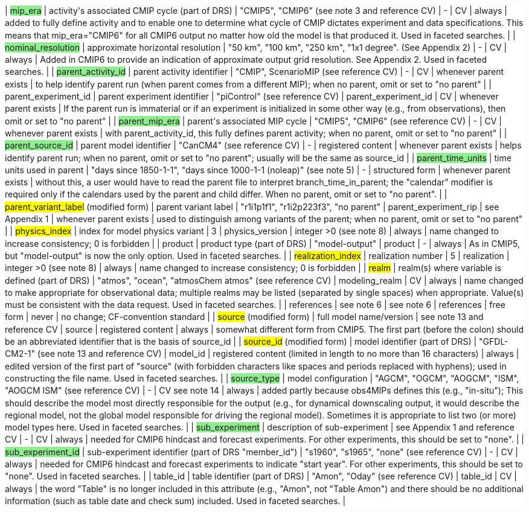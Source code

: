 | <span style="background-color: lightgreen">mip_era</span> | activity's associated CMIP cycle (part of DRS) | "CMIP5", "CMIP6" (see note 3 and reference CV) | - | CV | always | added to fully define activity and to enable one to determine what cycle of CMIP dictates experiment and data specifications. This means that mip_era="CMIP6" for all CMIP6 output no matter how old the model is that produced it. Used in faceted searches. |
| <span style="background-color: lightgreen">nominal_resolution</span> | approximate horizontal resolution | "50 km", "100 km", "250 km", "1x1 degree". (See Appendix 2) | - | CV | always | Added in CMIP6 to provide an indication of approximate output grid resolution. See Appendix 2. Used in faceted searches. |
| <span style="background-color: lightgreen">parent_activity_id</span> | parent activity identifier | "CMIP", ScenarioMIP (see reference CV) | - | CV | whenever parent exists | to help identify parent run (when parent comes from a different MIP); when no parent, omit or set to "no parent" |
| parent_experiment_id | parent experiment identifier | "piControl" (see reference CV) | parent_experiment_id | CV | whenever parent exists | If the parent run is immaterial or if an experiment is initialized in some other way (e.g., from observations), then omit or set to "no parent" |
| <span style="background-color: lightgreen">parent_mip_era</span> | parent's associated MIP cycle | "CMIP5", "CMIP6" (see reference CV) | - | CV | whenever parent exists | with parent_activity_id, this fully defines parent activity; when no parent, omit or set to "no parent" |
| <span style="background-color: lightgreen">parent_source_id</span> | parent model identifier | "CanCM4" (see reference CV) | - | registered content | whenever parent exists | helps identify parent run; when no parent, omit or set to "no parent"; usually will be the same as source_id |
| <span style="background-color: lightgreen">parent_time_units</span> | time units used in parent | "days since 1850-1-1", "days since 1000-1-1 (noleap)" (see note 5) | - | structured form | whenever parent exists | without this, a user would have to read the parent file to interpret branch_time_in_parent; the "calendar" modifier is required only if the calendars used by the parent and child differ. When no parent, omit or set to "no parent". |
| <span style="background-color: yellow">parent_variant_label</span> (modified form) | parent variant label | "r1i1p1f1", "r1i2p223f3", "no parent" | parent_experiment_rip | see Appendix 1 | whenever parent exists | used to distinguish among variants of the parent; when no parent, omit or set to "no parent" |
| <span style="background-color: yellow">physics_index</span> | index for model physics variant | 3 | physics_version | integer >0 (see note 8) | always | name changed to increase consistency; 0 is forbidden |
| product | product type (part of DRS) | "model-output" | product | - | always | As in CMIP5, but "model-output" is now the only option. Used in faceted searches. |
| <span style="background-color: yellow">realization_index</span> | realization number | 5 | realization | integer >0 (see note 8) | always | name changed to increase consistency; 0 is forbidden |
| <span style="background-color: yellow">realm</span> | realm(s) where variable is defined (part of DRS) | "atmos", "ocean", "atmosChem atmos" (see reference CV) | modeling_realm | CV | always | name changed to make appropriate for observational data; multiple realms may be listed (separated by single spaces) when appropriate. Value(s) must be consistent with the data request. Used in faceted searches. |
| references | see note 6 | see note 6 | references | free form | never | no change; CF-convention standard |
| <span style="background-color: yellow">source</span> (modified form) | full model name/version | see note 13 and reference CV | source | registered content | always | somewhat different form from CMIP5. The first part (before the colon) should be an abbreviated identifier that is the basis of source_id |
| <span style="background-color: yellow">source_id</span> (modified form) | model identifier (part of DRS) | "GFDL-CM2-1" (see note 13 and reference CV) | model_id | registered content (limited in length to no more than 16 characters) | always | edited version of the first part of "source" (with forbidden characters like spaces and periods replaced with hyphens); used in constructing the file name. Used in faceted searches. |
| <span style="background-color: lightgreen">source_type</span> | model configuration | "AGCM", "OGCM", "AOGCM", "ISM", "AOGCM ISM" (see reference CV) | - | CV see note 14 | always | added partly because obs4MIPs defines this (e.g., "in-situ"); This should describe the model most directly responsible for the output (e.g., for dynamical downscaling output, it would describe the regional model, not the global model responsible for driving the regional model). Sometimes it is appropriate to list two (or more) model types here. Used in faceted searches. |
| <span style="background-color: lightgreen">sub_experiment</span> | description of sub-experiment | see Appendix 1 and reference CV | - | CV | always | needed for CMIP6 hindcast and forecast experiments. For other experiments, this should be set to "none". |
| <span style="background-color: lightgreen">sub_experiment_id</span> | sub-experiment identifier (part of DRS "member_id") | "s1960", "s1965", "none" (see reference CV) | - | CV | always | needed for CMIP6 hindcast and forecast experiments to indicate "start year". For other experiments, this should be set to "none". Used in faceted searches. |
| table_id | table identifier (part of DRS) | "Amon", "Oday" (see reference CV) | table_id | CV | always | the word "Table" is no longer included in this attribute (e.g., "Amon", not "Table Amon") and there should be no additional information (such as table date and check sum) included. Used in faceted searches. |